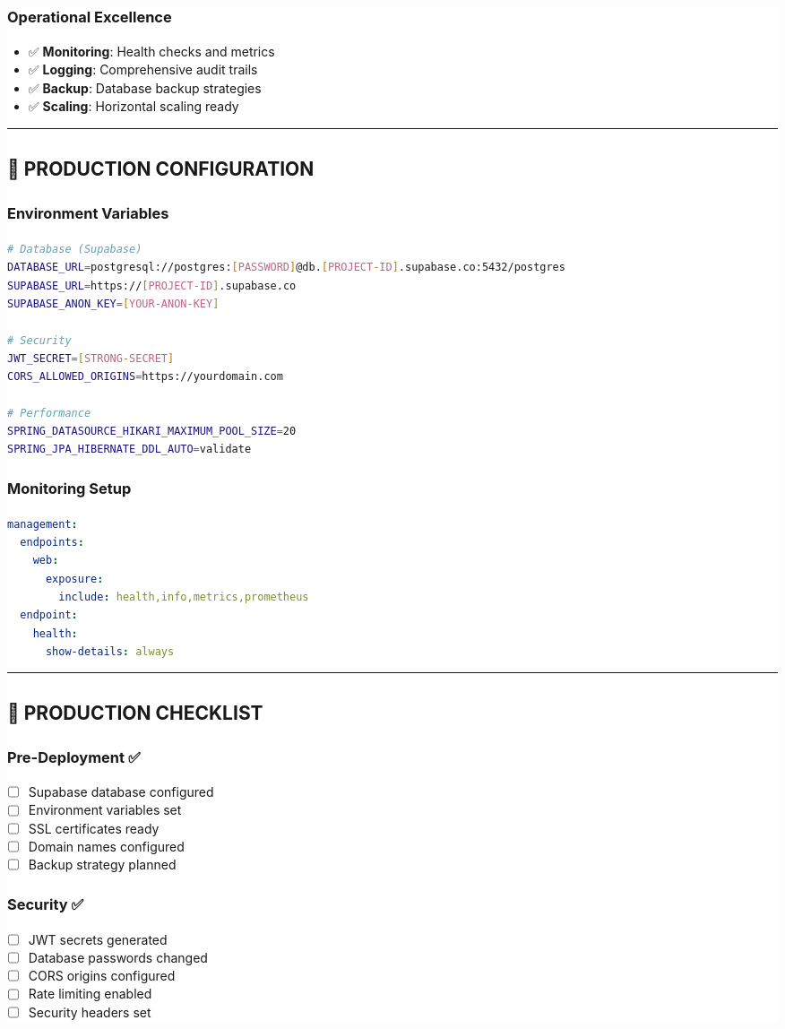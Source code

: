 ### Operational Excellence
- ✅ **Monitoring**: Health checks and metrics
- ✅ **Logging**: Comprehensive audit trails
- ✅ **Backup**: Database backup strategies
- ✅ **Scaling**: Horizontal scaling ready

---

## 🔧 **PRODUCTION CONFIGURATION**

### Environment Variables
```bash
# Database (Supabase)
DATABASE_URL=postgresql://postgres:[PASSWORD]@db.[PROJECT-ID].supabase.co:5432/postgres
SUPABASE_URL=https://[PROJECT-ID].supabase.co
SUPABASE_ANON_KEY=[YOUR-ANON-KEY]

# Security
JWT_SECRET=[STRONG-SECRET]
CORS_ALLOWED_ORIGINS=https://yourdomain.com

# Performance
SPRING_DATASOURCE_HIKARI_MAXIMUM_POOL_SIZE=20
SPRING_JPA_HIBERNATE_DDL_AUTO=validate
```

### Monitoring Setup
```yaml
management:
  endpoints:
    web:
      exposure:
        include: health,info,metrics,prometheus
  endpoint:
    health:
      show-details: always
```

---

## 🚨 **PRODUCTION CHECKLIST**

### Pre-Deployment ✅
- [ ] Supabase database configured
- [ ] Environment variables set
- [ ] SSL certificates ready
- [ ] Domain names configured
- [ ] Backup strategy planned

### Security ✅
- [ ] JWT secrets generated
- [ ] Database passwords changed
- [ ] CORS origins configured
- [ ] Rate limiting enabled
- [ ] Security headers set
